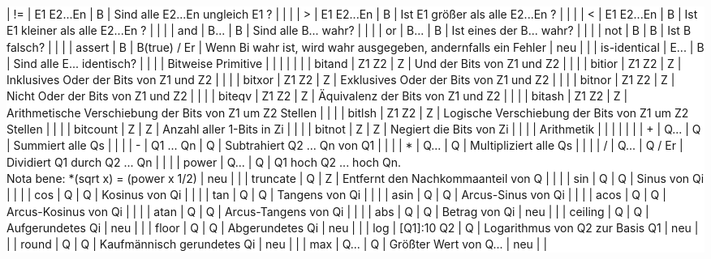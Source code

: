 | != | E1 E2...En | B | Sind alle E2...En ungleich E1 ? |  |  |
| > | E1 E2...En | B | Ist E1 größer als alle E2...En ? |  |  |
| < | E1 E2...En | B | Ist E1 kleiner als alle E2...En ? |  |  |
| and | B... | B | Sind alle B... wahr? |  |  |
| or | B... | B | Ist eines der B... wahr? |  |  |
| not | B | B | Ist B falsch? |  |  |
| assert | B | B(true) / Er | Wenn Bi wahr ist, wird wahr ausgegeben, andernfalls ein Fehler | neu |  |
| is-identical | E... | B | Sind alle E... identisch? |  |  |
| Bitweise Primitive |  |  |  |  |  |
| bitand | Z1 Z2 | Z | Und der Bits von Z1 und Z2 |  |  |
| bitior | Z1 Z2 | Z | Inklusives Oder der Bits von Z1 und Z2 |  |  |
| bitxor | Z1 Z2 | Z | Exklusives Oder der Bits von Z1 und Z2 |  |  |
| bitnor | Z1 Z2 | Z | Nicht Oder der Bits von Z1 und Z2 |  |  |
| biteqv | Z1 Z2 | Z | Äquivalenz der Bits von Z1 und Z2 |  |  |
| bitash | Z1 Z2 | Z | Arithmetische Verschiebung der Bits von Z1 um Z2 Stellen |  |  |
| bitlsh | Z1 Z2 | Z | Logische Verschiebung der Bits von Z1 um Z2 Stellen |  |  |
| bitcount | Z | Z | Anzahl aller 1-Bits in Zi |  |  |
| bitnot | Z | Z | Negiert die Bits von Zi |  |  |
| Arithmetik |  |  |  |  |  |
| + | Q... | Q | Summiert alle Qs |  |  |
| - | Q1 ... Qn | Q | Subtrahiert Q2 ... Qn von Q1 |  |  |
| * | Q... | Q | Multipliziert alle Qs |  |  |
| / | Q... | Q / Er | Dividiert Q1 durch Q2 ... Qn |  |  |
| power | Q... | Q | Q1 hoch Q2 ... hoch Qn.<br />Nota bene: *(sqrt x) = (power x 1/2) | neu |  |
| truncate | Q | Z | Entfernt den Nachkommaanteil von Q |  |  |
| sin | Q | Q | Sinus von Qi |  |  |
| cos | Q | Q | Kosinus von Qi |  |  |
| tan | Q | Q | Tangens von Qi |  |  |
| asin | Q | Q | Arcus-Sinus von Qi |  |  |
| acos | Q | Q | Arcus-Kosinus von Qi |  |  |
| atan | Q | Q | Arcus-Tangens von Qi |  |  |
| abs | Q | Q | Betrag von Qi | neu |  |
| ceiling | Q | Q | Aufgerundetes Qi | neu |  |
| floor | Q | Q | Abgerundetes Qi | neu |  |
| log | [Q1]:10 Q2 | Q | Logarithmus von Q2 zur Basis Q1 | neu |  |
| round | Q | Q | Kaufmännisch gerundetes Qi | neu |  |
| max | Q... | Q | Größter Wert von Q... | neu |  |